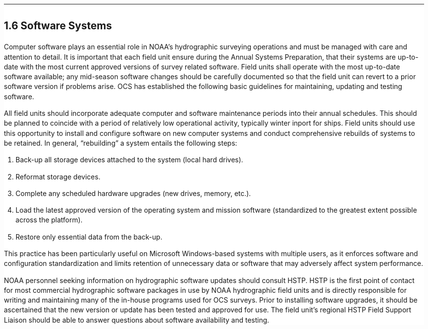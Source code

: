 ------------------------------------------------------------------------------------------------------------------------



1.6 Software Systems
----------------------

Computer software plays an essential role in NOAA’s hydrographic surveying operations and must be managed
with care and attention to detail. It is important that each field unit ensure during the Annual Systems Preparation,
that their systems are up-to-date with the most current approved versions of survey related software.
Field units shall operate with the most up-to-date software available; any mid-season software changes should
be carefully documented so that the field unit can revert to a prior software version if problems arise. OCS has
established the following basic guidelines for maintaining, updating and testing software.

All field units should incorporate adequate computer and software maintenance periods into their annual schedules.
This should be planned to coincide with a period of relatively low operational activity, typically winter inport
for ships. Field units should use this opportunity to install and configure software on new computer systems and
conduct comprehensive rebuilds of systems to be retained. In general, “rebuilding” a system entails the following
steps:
1. Back-up all storage devices attached to the system (local hard drives).

2. Reformat storage devices.

3. Complete any scheduled hardware upgrades (new drives, memory, etc.).

4. Load the latest approved version of the operating system and mission software (standardized to the greatest
extent possible across the platform).

5. Restore only essential data from the back-up.

This practice has been particularly useful on Microsoft Windows-based systems with multiple users, as it enforces
software and configuration standardization and limits retention of unnecessary data or software that may adversely
affect system performance.

NOAA personnel seeking information on hydrographic software updates should consult HSTP. HSTP is the first
point of contact for most commercial hydrographic software packages in use by NOAA hydrographic field units
and is directly responsible for writing and maintaining many of the in-house programs used for OCS surveys.
Prior to installing software upgrades, it should be ascertained that the new version or update has been tested and
approved for use. The field unit’s regional HSTP Field Support Liaison should be able to answer questions about
software availability and testing.
